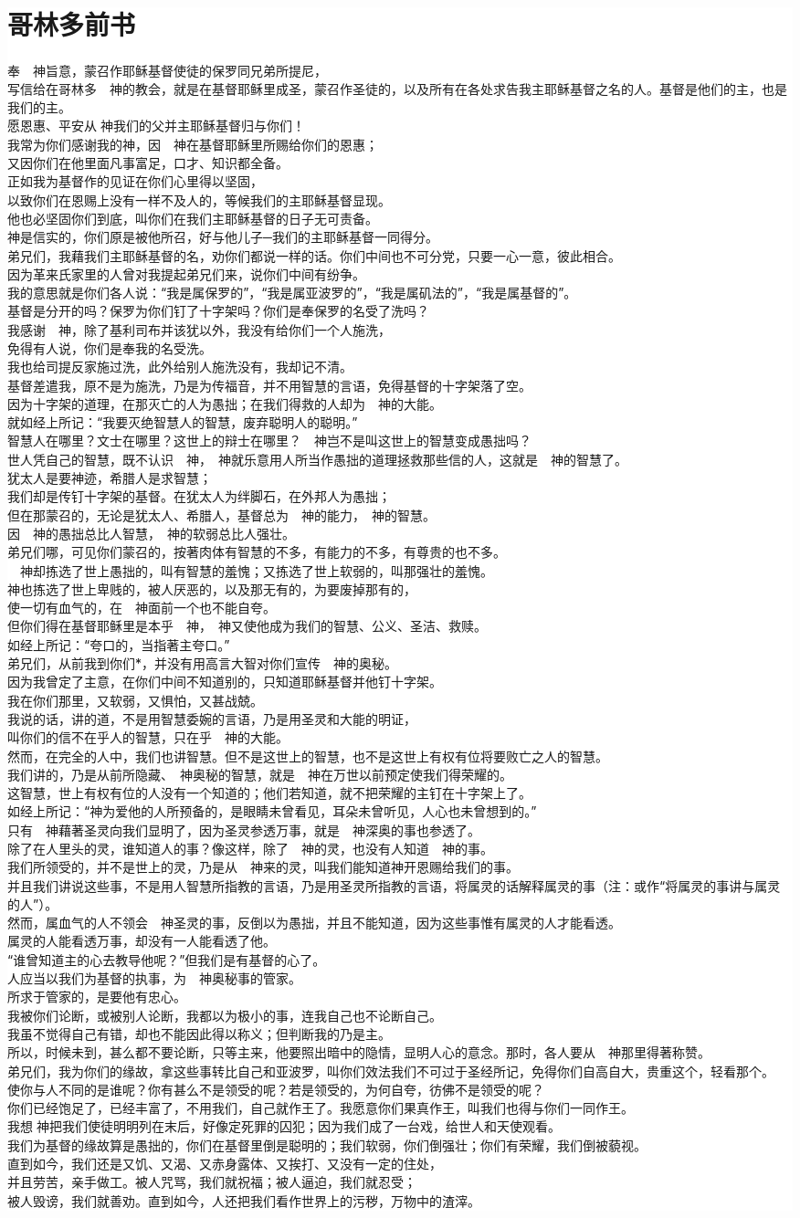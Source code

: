 #   哥林多前书

  奉　神旨意，蒙召作耶稣基督使徒的保罗同兄弟所提尼，  
  写信给在哥林多　神的教会，就是在基督耶稣里成圣，蒙召作圣徒的，以及所有在各处求告我主耶稣基督之名的人。基督是他们的主，也是我们的主。  
  愿恩惠、平安从 神我们的父并主耶稣基督归与你们！  
  我常为你们感谢我的神，因　神在基督耶稣里所赐给你们的恩惠；  
  又因你们在他里面凡事富足，口才、知识都全备。  
  正如我为基督作的见证在你们心里得以坚固，  
  以致你们在恩赐上没有一样不及人的，等候我们的主耶稣基督显现。  
  他也必坚固你们到底，叫你们在我们主耶稣基督的日子无可责备。  
  神是信实的，你们原是被他所召，好与他儿子─我们的主耶稣基督一同得分。  
  弟兄们，我藉我们主耶稣基督的名，劝你们都说一样的话。你们中间也不可分党，只要一心一意，彼此相合。  
  因为革来氏家里的人曾对我提起弟兄们来，说你们中间有纷争。  
  我的意思就是你们各人说：“我是属保罗的”，“我是属亚波罗的”，“我是属矶法的”，“我是属基督的”。  
  基督是分开的吗？保罗为你们钉了十字架吗？你们是奉保罗的名受了洗吗？  
  我感谢　神，除了基利司布并该犹以外，我没有给你们一个人施洗，  
  免得有人说，你们是奉我的名受洗。  
  我也给司提反家施过洗，此外给别人施洗没有，我却记不清。  
  基督差遣我，原不是为施洗，乃是为传福音，并不用智慧的言语，免得基督的十字架落了空。  
  因为十字架的道理，在那灭亡的人为愚拙；在我们得救的人却为　神的大能。  
  就如经上所记：“我要灭绝智慧人的智慧，废弃聪明人的聪明。”  
  智慧人在哪里？文士在哪里？这世上的辩士在哪里？　神岂不是叫这世上的智慧变成愚拙吗？  
  世人凭自己的智慧，既不认识　神，　神就乐意用人所当作愚拙的道理拯救那些信的人，这就是　神的智慧了。  
  犹太人是要神迹，希腊人是求智慧；  
  我们却是传钉十字架的基督。在犹太人为绊脚石，在外邦人为愚拙；  
  但在那蒙召的，无论是犹太人、希腊人，基督总为　神的能力，　神的智慧。  
  因　神的愚拙总比人智慧，　神的软弱总比人强壮。  
  弟兄们哪，可见你们蒙召的，按著肉体有智慧的不多，有能力的不多，有尊贵的也不多。  
  　神却拣选了世上愚拙的，叫有智慧的羞愧；又拣选了世上软弱的，叫那强壮的羞愧。  
  神也拣选了世上卑贱的，被人厌恶的，以及那无有的，为要废掉那有的，  
  使一切有血气的，在　神面前一个也不能自夸。  
  但你们得在基督耶稣里是本乎　神，　神又使他成为我们的智慧、公义、圣洁、救赎。  
  如经上所记：“夸口的，当指著主夸口。”  
  弟兄们，从前我到你们*，并没有用高言大智对你们宣传　神的奥秘。  
  因为我曾定了主意，在你们中间不知道别的，只知道耶稣基督并他钉十字架。  
  我在你们那里，又软弱，又惧怕，又甚战兢。  
  我说的话，讲的道，不是用智慧委婉的言语，乃是用圣灵和大能的明证，  
  叫你们的信不在乎人的智慧，只在乎　神的大能。  
  然而，在完全的人中，我们也讲智慧。但不是这世上的智慧，也不是这世上有权有位将要败亡之人的智慧。  
  我们讲的，乃是从前所隐藏、　神奥秘的智慧，就是　神在万世以前预定使我们得荣耀的。  
  这智慧，世上有权有位的人没有一个知道的；他们若知道，就不把荣耀的主钉在十字架上了。  
  如经上所记：“神为爱他的人所预备的，是眼睛未曾看见，耳朵未曾听见，人心也未曾想到的。”  
  只有　神藉著圣灵向我们显明了，因为圣灵参透万事，就是　神深奥的事也参透了。  
  除了在人里头的灵，谁知道人的事？像这样，除了　神的灵，也没有人知道　神的事。  
  我们所领受的，并不是世上的灵，乃是从　神来的灵，叫我们能知道神开恩赐给我们的事。  
  并且我们讲说这些事，不是用人智慧所指教的言语，乃是用圣灵所指教的言语，将属灵的话解释属灵的事（注：或作“将属灵的事讲与属灵的人”）。  
  然而，属血气的人不领会　神圣灵的事，反倒以为愚拙，并且不能知道，因为这些事惟有属灵的人才能看透。  
  属灵的人能看透万事，却没有一人能看透了他。  
  “谁曾知道主的心去教导他呢？”但我们是有基督的心了。  
  人应当以我们为基督的执事，为　神奥秘事的管家。  
  所求于管家的，是要他有忠心。  
  我被你们论断，或被别人论断，我都以为极小的事，连我自己也不论断自己。  
  我虽不觉得自己有错，却也不能因此得以称义；但判断我的乃是主。  
  所以，时候未到，甚么都不要论断，只等主来，他要照出暗中的隐情，显明人心的意念。那时，各人要从　神那里得著称赞。  
  弟兄们，我为你们的缘故，拿这些事转比自己和亚波罗，叫你们效法我们不可过于圣经所记，免得你们自高自大，贵重这个，轻看那个。  
  使你与人不同的是谁呢？你有甚么不是领受的呢？若是领受的，为何自夸，彷佛不是领受的呢？  
  你们已经饱足了，已经丰富了，不用我们，自己就作王了。我愿意你们果真作王，叫我们也得与你们一同作王。  
  我想 神把我们使徒明明列在末后，好像定死罪的囚犯；因为我们成了一台戏，给世人和天使观看。  
  我们为基督的缘故算是愚拙的，你们在基督里倒是聪明的；我们软弱，你们倒强壮；你们有荣耀，我们倒被藐视。  
  直到如今，我们还是又饥、又渴、又赤身露体、又挨打、又没有一定的住处，  
  并且劳苦，亲手做工。被人咒骂，我们就祝福；被人逼迫，我们就忍受；  
  被人毁谤，我们就善劝。直到如今，人还把我们看作世界上的污秽，万物中的渣滓。  